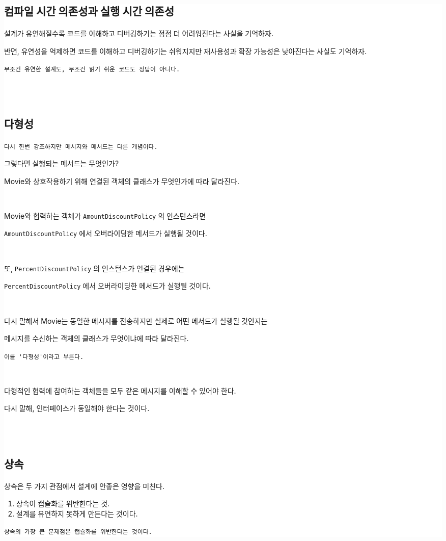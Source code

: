 ## 컴파일 시간 의존성과 실행 시간 의존성

설계가 유연해질수록 코드를 이해하고 디버깅하기는 점점 더 어려워진다는 사실을 기억하자.

반면, 유연성을 억제하면 코드를 이해하고 디버깅하기는 쉬워지지만 재사용성과 확장 가능성은 낮아진다는 사실도 기억하자.

```
무조건 유연한 설계도, 무조건 읽기 쉬운 코드도 정답이 아니다.
```

<br/><br/>

## 다형성

```
다시 한번 강조하지만 메시지와 메서드는 다른 개념이다.
```

그렇다면 실행되는 메서드는 무엇인가?

Movie와 상호작용하기 위해 연결된 객체의 클래스가 무엇인가에 따라 달라진다.

<br/>

Movie와 협력하는 객체가 `AmountDiscountPolicy` 의 인스턴스라면 

`AmountDiscountPolicy` 에서 오버라이딩한 메서드가 실행될 것이다.

<br/>

또, `PercentDiscountPolicy` 의 인스턴스가 연결된 경우에는

`PercentDiscountPolicy` 에서 오버라이딩한 메서드가 실행될 것이다.

<br/>

다시 말해서 Movie는 동일한 메시지를 전송하지만 실제로 어떤 메서드가 실행될 것인지는 

메시지를 수신하는 객체의 클래스가 무엇이냐에 따라 달라진다.

```
이를 '다형성'이라고 부른다.
```

<br/>

다형적인 협력에 참여하는 객체들을 모두 같은 메시지를 이해할 수 있어야 한다.

다시 말해, 인터페이스가 동일해야 한다는 것이다.

<br/><br/>

## 상속

상속은 두 가지 관점에서 설계에 안좋은 영향을 미친다.

1. 상속이 캡슐화를 위반한다는 것.
2. 설계를 유연하지 못하게 만든다는 것이다.

```
상속의 가장 큰 문제점은 캡슐화를 위반한다는 것이다.
```

